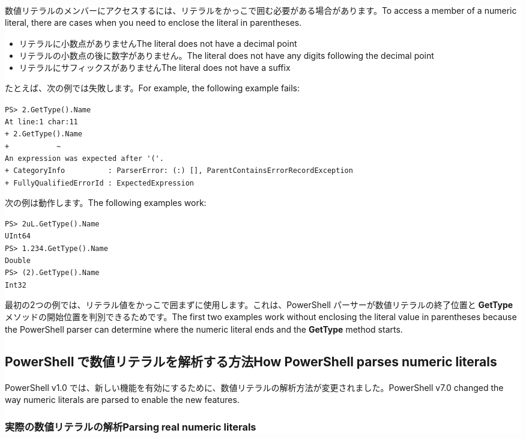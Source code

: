 <span data-ttu-id="6f68e-326">数値リテラルのメンバーにアクセスするには、リテラルをかっこで囲む必要がある場合があります。</span><span class="sxs-lookup"><span data-stu-id="6f68e-326">To access a member of a numeric literal, there are cases when you need to enclose the literal in parentheses.</span></span>

- <span data-ttu-id="6f68e-327">リテラルに小数点がありません</span><span class="sxs-lookup"><span data-stu-id="6f68e-327">The literal does not have a decimal point</span></span>
- <span data-ttu-id="6f68e-328">リテラルの小数点の後に数字がありません。</span><span class="sxs-lookup"><span data-stu-id="6f68e-328">The literal does not have any digits following the decimal point</span></span>
- <span data-ttu-id="6f68e-329">リテラルにサフィックスがありません</span><span class="sxs-lookup"><span data-stu-id="6f68e-329">The literal does not have a suffix</span></span>

<span data-ttu-id="6f68e-330">たとえば、次の例では失敗します。</span><span class="sxs-lookup"><span data-stu-id="6f68e-330">For example, the following example fails:</span></span>

```
PS> 2.GetType().Name
At line:1 char:11
+ 2.GetType().Name
+           ~
An expression was expected after '('.
+ CategoryInfo          : ParserError: (:) [], ParentContainsErrorRecordException
+ FullyQualifiedErrorId : ExpectedExpression
```

<span data-ttu-id="6f68e-331">次の例は動作します。</span><span class="sxs-lookup"><span data-stu-id="6f68e-331">The following examples work:</span></span>

```
PS> 2uL.GetType().Name
UInt64
PS> 1.234.GetType().Name
Double
PS> (2).GetType().Name
Int32
```

<span data-ttu-id="6f68e-332">最初の2つの例では、リテラル値をかっこで囲まずに使用します。これは、PowerShell パーサーが数値リテラルの終了位置と **GetType** メソッドの開始位置を判別できるためです。</span><span class="sxs-lookup"><span data-stu-id="6f68e-332">The first two examples work without enclosing the literal value in parentheses because the PowerShell parser can determine where the numeric literal ends and the **GetType** method starts.</span></span>

## <a name="how-powershell-parses-numeric-literals"></a><span data-ttu-id="6f68e-333">PowerShell で数値リテラルを解析する方法</span><span class="sxs-lookup"><span data-stu-id="6f68e-333">How PowerShell parses numeric literals</span></span>

<span data-ttu-id="6f68e-334">PowerShell v1.0 では、新しい機能を有効にするために、数値リテラルの解析方法が変更されました。</span><span class="sxs-lookup"><span data-stu-id="6f68e-334">PowerShell v7.0 changed the way numeric literals are parsed to enable the new features.</span></span>

### <a name="parsing-real-numeric-literals"></a><span data-ttu-id="6f68e-335">実際の数値リテラルの解析</span><span class="sxs-lookup"><span data-stu-id="6f68e-335">Parsing real numeric literals</span></span>
